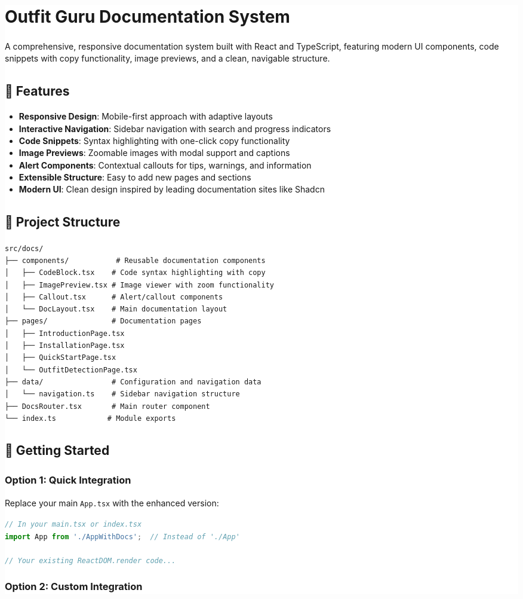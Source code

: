 # Outfit Guru Documentation System

A comprehensive, responsive documentation system built with React and TypeScript, featuring modern UI components, code snippets with copy functionality, image previews, and a clean, navigable structure.

## 🌟 Features

- **Responsive Design**: Mobile-first approach with adaptive layouts
- **Interactive Navigation**: Sidebar navigation with search and progress indicators  
- **Code Snippets**: Syntax highlighting with one-click copy functionality
- **Image Previews**: Zoomable images with modal support and captions
- **Alert Components**: Contextual callouts for tips, warnings, and information
- **Extensible Structure**: Easy to add new pages and sections
- **Modern UI**: Clean design inspired by leading documentation sites like Shadcn

## 📁 Project Structure

```
src/docs/
├── components/           # Reusable documentation components
│   ├── CodeBlock.tsx    # Code syntax highlighting with copy
│   ├── ImagePreview.tsx # Image viewer with zoom functionality  
│   ├── Callout.tsx      # Alert/callout components
│   └── DocLayout.tsx    # Main documentation layout
├── pages/               # Documentation pages
│   ├── IntroductionPage.tsx
│   ├── InstallationPage.tsx
│   ├── QuickStartPage.tsx
│   └── OutfitDetectionPage.tsx
├── data/                # Configuration and navigation data
│   └── navigation.ts    # Sidebar navigation structure
├── DocsRouter.tsx       # Main router component
└── index.ts            # Module exports
```

## 🚀 Getting Started

### Option 1: Quick Integration

Replace your main `App.tsx` with the enhanced version:

```typescript
// In your main.tsx or index.tsx
import App from './AppWithDocs';  // Instead of './App'

// Your existing ReactDOM.render code...
```

### Option 2: Custom Integration
